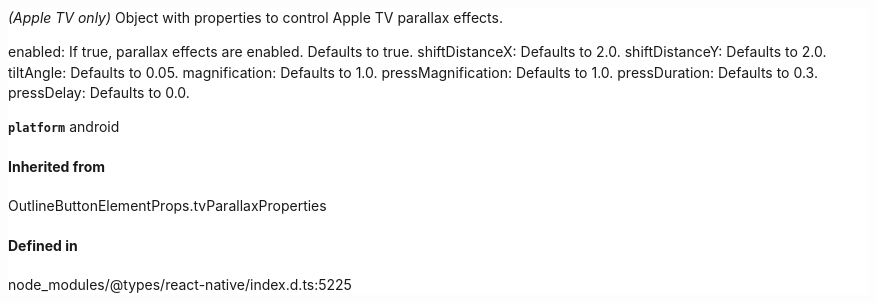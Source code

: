 *(Apple TV only)* Object with properties to control Apple TV parallax effects.

enabled: If true, parallax effects are enabled.  Defaults to true.
shiftDistanceX: Defaults to 2.0.
shiftDistanceY: Defaults to 2.0.
tiltAngle: Defaults to 0.05.
magnification: Defaults to 1.0.
pressMagnification: Defaults to 1.0.
pressDuration: Defaults to 0.3.
pressDelay: Defaults to 0.0.

**`platform`** android

#### Inherited from

OutlineButtonElementProps.tvParallaxProperties

#### Defined in

node_modules/@types/react-native/index.d.ts:5225
